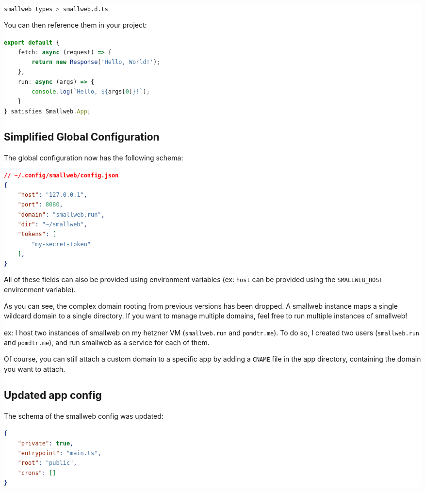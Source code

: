 ```sh
smallweb types > smallweb.d.ts
```

You can then reference them in your project:

```ts
export default {
    fetch: async (request) => {
        return new Response('Hello, World!');
    },
    run: async (args) => {
        console.log(`Hello, ${args[0]}!`);
    }
} satisfies Smallweb.App;
```

## Simplified Global Configuration

The global configuration now has the following schema:

```json
// ~/.config/smallweb/config.json
{
    "host": "127.0.0.1",
    "port": 8080,
    "domain": "smallweb.run",
    "dir": "~/smallweb",
    "tokens": [
        "my-secret-token"
    ],
}
```

All of these fields can also be provided using environment variables (ex: `host` can be provided using the `SMALLWEB_HOST` environment variable).

As you can see, the complex domain rooting from previous versions has been dropped. A smallweb instance maps a single wildcard domain to a single directory. If you want to manage multiple domains, feel free to run multiple instances of smallweb!

ex: I host two instances of smallweb on my hetzner VM (`smallweb.run` and `pomdtr.me`). To do so, I created two users (`smallweb.run` and `pomdtr.me`), and run smallweb as a service for each of them.

Of course, you can still attach a custom domain to a specific app by adding a `CNAME` file in the app directory, containing the domain you want to attach.

## Updated app config

The schema of the smallweb config was updated:

```json
{
    "private": true,
    "entrypoint": "main.ts",
    "root": "public",
    "crons": []
}
```
